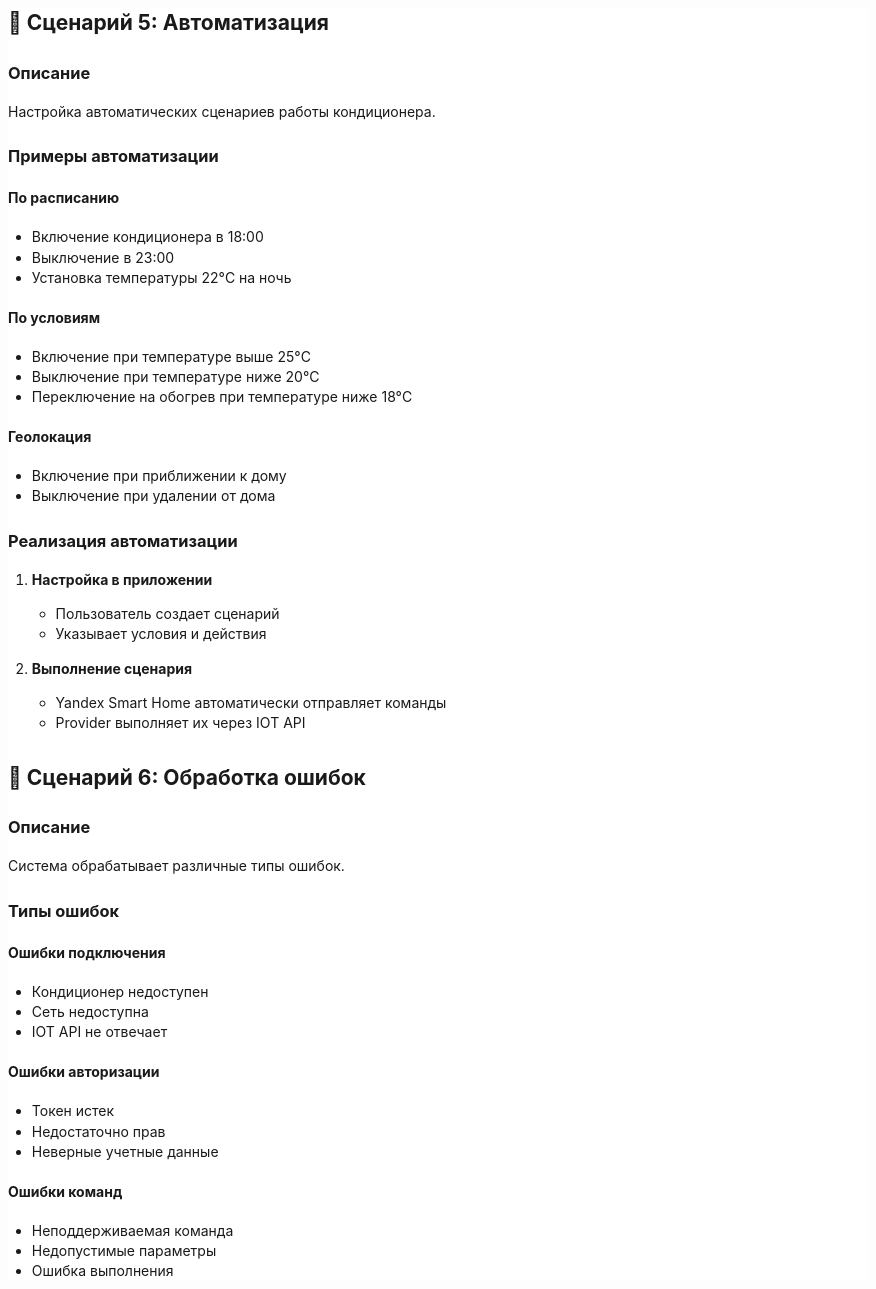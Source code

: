 ## 🔧 Сценарий 5: Автоматизация

### Описание
Настройка автоматических сценариев работы кондиционера.

### Примеры автоматизации

#### По расписанию
- Включение кондиционера в 18:00
- Выключение в 23:00
- Установка температуры 22°C на ночь

#### По условиям
- Включение при температуре выше 25°C
- Выключение при температуре ниже 20°C
- Переключение на обогрев при температуре ниже 18°C

#### Геолокация
- Включение при приближении к дому
- Выключение при удалении от дома

### Реализация автоматизации

1. **Настройка в приложении**
   - Пользователь создает сценарий
   - Указывает условия и действия

2. **Выполнение сценария**
   - Yandex Smart Home автоматически отправляет команды
   - Provider выполняет их через IOT API

## 🚨 Сценарий 6: Обработка ошибок

### Описание
Система обрабатывает различные типы ошибок.

### Типы ошибок

#### Ошибки подключения
- Кондиционер недоступен
- Сеть недоступна
- IOT API не отвечает

#### Ошибки авторизации
- Токен истек
- Недостаточно прав
- Неверные учетные данные

#### Ошибки команд
- Неподдерживаемая команда
- Недопустимые параметры
- Ошибка выполнения
